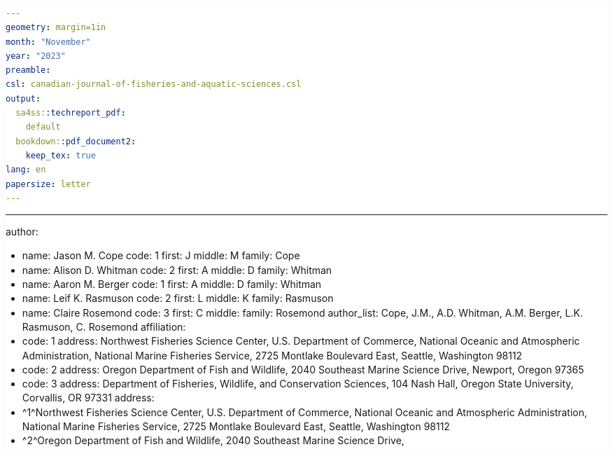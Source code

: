 ```yaml
---
geometry: margin=1in
month: "November"
year: "2023"
preamble: 
csl: canadian-journal-of-fisheries-and-aquatic-sciences.csl
output:
  sa4ss::techreport_pdf:
    default
  bookdown::pdf_document2:
    keep_tex: true
lang: en
papersize: letter
---
```






---
author:
  - name: Jason M. Cope
    code: 1
    first: J
    middle: M
    family: Cope
  - name: Alison D. Whitman
    code: 2
    first: A
    middle: D
    family: Whitman
  - name: Aaron M. Berger
    code: 1
    first: A
    middle: D
    family: Whitman
  - name: Leif K. Rasmuson
    code: 2
    first: L
    middle: K
    family: Rasmuson
  - name: Claire Rosemond
    code: 3
    first: C
    middle: 
    family: Rosemond
author_list: Cope, J.M., A.D. Whitman, A.M. Berger, L.K. Rasmuson, C. Rosemond
affiliation:
  - code: 1
    address: Northwest Fisheries Science Center, U.S. Department of Commerce, National
      Oceanic and Atmospheric Administration, National Marine Fisheries Service, 2725
      Montlake Boulevard East, Seattle, Washington 98112
  - code: 2
    address: Oregon Department of Fish and Wildlife, 2040 Southeast Marine Science
      Drive, Newport, Oregon 97365
  - code: 3
    address: Department of Fisheries, Wildlife, and Conservation Sciences, 104 Nash Hall, Oregon State University, Corvallis, OR 97331
address:
  - ^1^Northwest Fisheries Science Center, U.S. Department of Commerce, National Oceanic
    and Atmospheric Administration, National Marine Fisheries Service, 2725 Montlake
    Boulevard East, Seattle, Washington 98112
  - ^2^Oregon Department of Fish and Wildlife, 2040 Southeast Marine Science Drive,